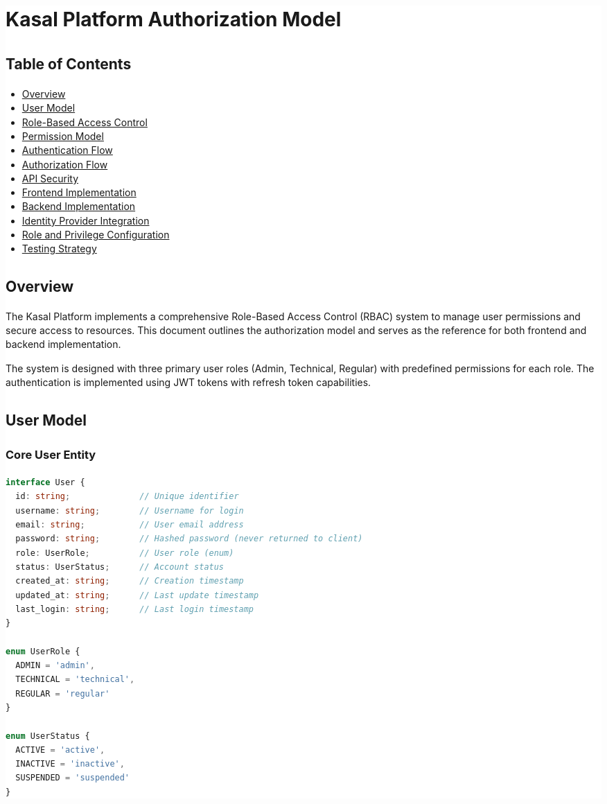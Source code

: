 # Kasal Platform Authorization Model

## Table of Contents
- [Overview](#overview)
- [User Model](#user-model)
- [Role-Based Access Control](#role-based-access-control)
- [Permission Model](#permission-model)
- [Authentication Flow](#authentication-flow)
- [Authorization Flow](#authorization-flow)
- [API Security](#api-security)
- [Frontend Implementation](#frontend-implementation)
- [Backend Implementation](#backend-implementation)
- [Identity Provider Integration](#identity-provider-integration)
- [Role and Privilege Configuration](#role-and-privilege-configuration)
- [Testing Strategy](#testing-strategy)

## Overview

The Kasal Platform implements a comprehensive Role-Based Access Control (RBAC) system to manage user permissions and secure access to resources. This document outlines the authorization model and serves as the reference for both frontend and backend implementation.

The system is designed with three primary user roles (Admin, Technical, Regular) with predefined permissions for each role. The authentication is implemented using JWT tokens with refresh token capabilities.

## User Model

### Core User Entity

```typescript
interface User {
  id: string;              // Unique identifier
  username: string;        // Username for login
  email: string;           // User email address
  password: string;        // Hashed password (never returned to client)
  role: UserRole;          // User role (enum)
  status: UserStatus;      // Account status
  created_at: string;      // Creation timestamp
  updated_at: string;      // Last update timestamp
  last_login: string;      // Last login timestamp
}

enum UserRole {
  ADMIN = 'admin',
  TECHNICAL = 'technical',
  REGULAR = 'regular'
}

enum UserStatus {
  ACTIVE = 'active',
  INACTIVE = 'inactive',
  SUSPENDED = 'suspended'
}
```
